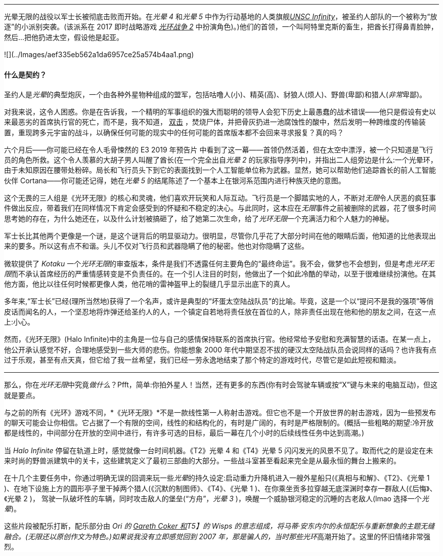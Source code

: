* * *

光晕无限的战役以军士长被彻底击败而开始。在*光晕 4* 和*光晕 5* 中作为行动基地的人类旗舰[*UNSC Infinity*](https://www.halopedia.org/UNSC_Infinity)，被圣约人部队的一个被称为“放逐”的小派别突袭。(该派系在 2017 即时战略游戏 [*光环战争 2*](https://kotaku.com/halo-wars-2-the-kotaku-review-1792373382) 中扮演角色)。)他们的首领，一个叫阿特里克斯的畜生，把酋长打得鼻青脸肿，然后...把他扔进太空，假设他是起亚。

<section class="q35npn-0 MZtuu">![](../Images/aef335eb562a1da6957ce25a574b4aa1.png)

#### 什么是契约？

圣约人是*光晕*的典型炮灰，一个由各种外星物种组成的盟军，包括咕噜人(小)、精英(高)、豺狼人(烦人)、野兽(卑鄙)和猎人(*非常*卑鄙)。

</section>

对我来说，这令人困惑。你是在告诉我，一个精明的军事组织的强大而聪明的领导人会犯下历史上最愚蠢的战术错误——他只是假设有史以来最恶劣的首席执行官的死亡，而不是，我不知道， [双击](https://www.urbandictionary.com/define.php?term=The%20John%20Wick%20Double%20Tap) ，焚烧尸体，并把骨灰扔进一池腐蚀性的酸中，然后发明一种跨维度的传输装置，重现跨多元宇宙的战斗，以确保任何可能的现实中的任何可能的首席版本都不会回来寻求报复？真的吗？



六个月后——你可能已经在令人毛骨悚然的 E3 2019 年预告片 中看到了这一幕——首领仍然活着，但在太空中漂浮，被一个只知道是飞行员的角色所救。这个令人羡慕的大胡子男人叫醒了酋长(在一个完全出自*光晕 2* 的玩家指导序列中)，并指出二人组旁边是什么:一个光晕环，由于未知原因在腰带处粉碎。局长和飞行员头下到它的表面找到一个人工智能单位称为武器。显然，她可以帮助他们追踪酋长的前人工智能伙伴 Cortana——你可能还记得，她在*光晕 5* 的结尾陈述了一个基本上在银河系范围内进行种族灭绝的意图。

这个无畏的三人组是《光环无限》的核心和灵魂，他们喜欢开玩笑和人际互动。飞行员是一个脚踏实地的人，不断对*无限*令人厌恶的疯狂事件做出反应，带着我们在同样情况下肯定会感受到的怀疑和不稳定的决心。与此同时，这本应在*无限*事件之前被删除的武器，花了很多时间思考她的存在，为什么她还在，以及什么计划被搞砸了，给了她第二次生命，给了*光环无限*一个充满活力和个人魅力的神秘。

军士长比其他两个更像是一个谜，是这个谜背后的明显驱动力。很明显，尽管你几乎花了大部分时间在他的眼睛后面，他知道的比他表现出来的要多。所以这有点不和谐。头儿不仅对飞行员和武器隐瞒了他的秘密。他也对你隐瞒了这些。



微软提供了 *Kotaku* 一个*光环无限*的审查版本，条件是我们不透露任何主要角色的“最终命运”。我不会，做梦也不会想到，但是考虑*光环无限*而不承认首席经历的严重情感转变是不负责任的。在一个引人注目的时刻，他做出了一个如此冷酷的举动，以至于很难继续扮演他。在其他方面，他比以往任何时候都更像人类，他花哨的雷神盔甲上的裂缝几乎显示出底下的真人。

多年来,“军士长”已经(理所当然地)获得了一个名声，或许是典型的“坏蛋太空陆战队员”的比喻。毕竟，这是一个以“提问不是我的强项”等俏皮话而闻名的人，一个坚忍地将炸弹还给圣约人的人，一个镇定自若地将责任放在首位的人，除非责任出现在他和他的朋友之间，在这一点上:小心。

然而，《光环无限》(Halo Infinite)中的主角是一位与自己的感情保持联系的首席执行官。他经常给予安慰和充满智慧的话语。在某一点上，他公开承认感觉不好，合理地感受到一些大师的悲伤。你能想象 2000 年代中期坚忍不拔的硬汉太空陆战队员会说同样的话吗？也许我有点过于乐观，甚至有点天真，但它给了我一丝希望，我们已经一劳永逸地结束了那个特定的游戏时代，尽管它是如此短视和黯淡。



* * *

那么，你在*光环无限*中究竟*做什么*？Pfft，简单:你拍外星人！当然，还有更多的东西(你有时会驾驶车辆或按“X”键与未来的电脑互动)，但这就是要点。

与之前的所有《光环》游戏不同，*《光环无限》*不是一款线性第一人称射击游戏。但它也不是一个开放世界的射击游戏，因为一些预发布的聊天可能会让你相信。它占据了一个有限的空间，线性的和结构化的，有时是广阔的，有时是严格限制的。(概括一些粗略的期望:冷开放都是线性的，中间部分在开放的空间中进行，有许多可选的目标，最后一幕在几个小时的后续线性任务中达到高潮。)

当 *Halo Infinite* 停留在轨道上时，感觉就像一台时间机器。《T2》光晕 4 和《T4》光晕 5 闪闪发光的风景不见了。取而代之的是设定在未来时尚的野兽派建筑中的关卡，这些建筑定义了最初三部曲的大部分。一些战斗室甚至看起来完全是从最永恒的舞台上搬来的。



在十几个主要任务中，你通过明确无误的回调来玩一些*光晕*的持久设定:启动重力升降机进入一艘外星船只(《真相与和解》、《T2》、《光晕 1 )、在地下设施上方的圆形亭子里干掉两个猎人(《沉默的制图师》、《T4》、《光晕 1 )、在你乘坐贡多拉穿越无底深渊时幸存一群敌人(《后悔》、《光晕 2 )， 驾驶一队破坏性的车辆，同时攻击敌人的堡垒(“方舟”，*光晕 3* )，唤醒一个威胁银河稳定的沉睡的古老敌人(lmao 选择一个*光晕*)。

这些片段被配乐打断，配乐部分由 *Ori 的 [Gareth Coker 和](https://kotaku.com/i-hope-halo-infinite-sounds-half-as-great-as-ori-and-th-1846137987)*T5】的 Wisps 的意志组成，将马蒂·安东内尔的永恒配乐与重新想象的主题无缝融合。(*无限*还以原创作文为特色。)如果说我没有立即感觉回到 2007 年，那是骗人的，当时那些*光环*高潮开始了。这里的怀旧情绪非常强烈。
